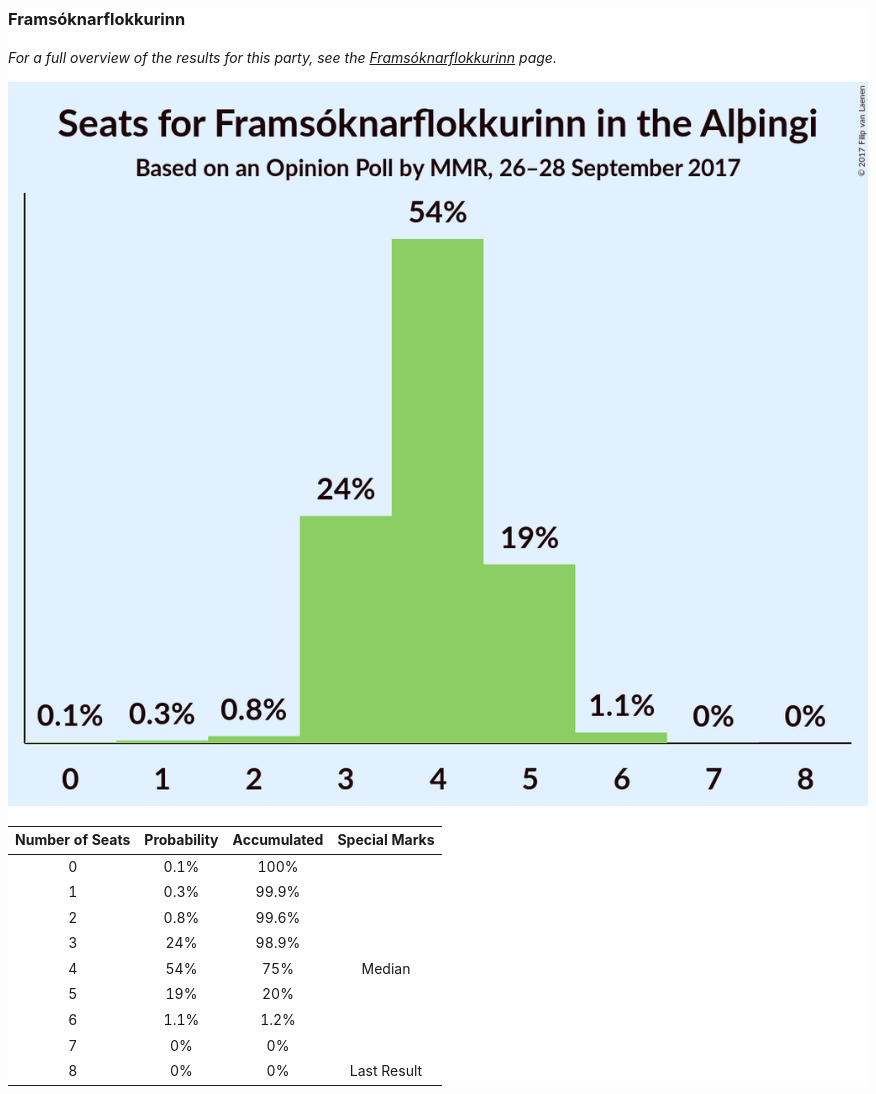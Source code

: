 ### Framsóknarflokkurinn

*For a full overview of the results for this party, see the [Framsóknarflokkurinn](party-framsknarflokkurinn.html) page.*

![Graph with seats probability mass function not yet produced](2017-09-28-MMR-seats-pmf-framsknarflokkurinn.png "Seats Probability Mass Function")

| Number of Seats | Probability | Accumulated | Special Marks |
|:---------------:|:-----------:|:-----------:|:-------------:|
| 0 | 0.1% | 100% |  |
| 1 | 0.3% | 99.9% |  |
| 2 | 0.8% | 99.6% |  |
| 3 | 24% | 98.9% |  |
| 4 | 54% | 75% | Median |
| 5 | 19% | 20% |  |
| 6 | 1.1% | 1.2% |  |
| 7 | 0% | 0% |  |
| 8 | 0% | 0% | Last Result |
